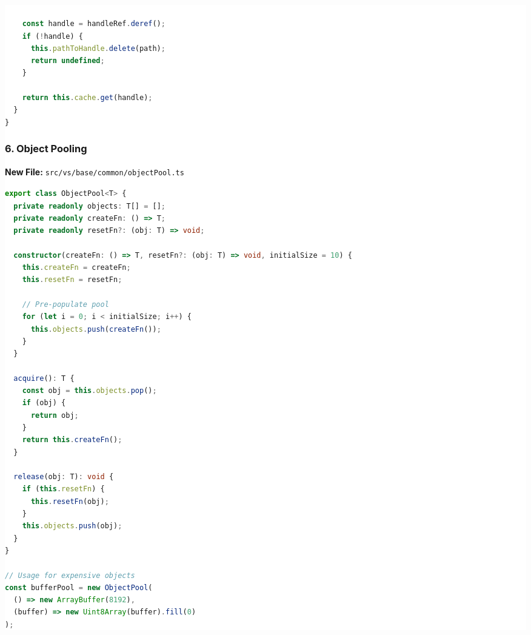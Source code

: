```typescript
    
    const handle = handleRef.deref();
    if (!handle) {
      this.pathToHandle.delete(path);
      return undefined;
    }
    
    return this.cache.get(handle);
  }
}
```

### 6. Object Pooling
**New File:** `src/vs/base/common/objectPool.ts`
```typescript
export class ObjectPool<T> {
  private readonly objects: T[] = [];
  private readonly createFn: () => T;
  private readonly resetFn?: (obj: T) => void;
  
  constructor(createFn: () => T, resetFn?: (obj: T) => void, initialSize = 10) {
    this.createFn = createFn;
    this.resetFn = resetFn;
    
    // Pre-populate pool
    for (let i = 0; i < initialSize; i++) {
      this.objects.push(createFn());
    }
  }
  
  acquire(): T {
    const obj = this.objects.pop();
    if (obj) {
      return obj;
    }
    return this.createFn();
  }
  
  release(obj: T): void {
    if (this.resetFn) {
      this.resetFn(obj);
    }
    this.objects.push(obj);
  }
}

// Usage for expensive objects
const bufferPool = new ObjectPool(
  () => new ArrayBuffer(8192),
  (buffer) => new Uint8Array(buffer).fill(0)
);
```
